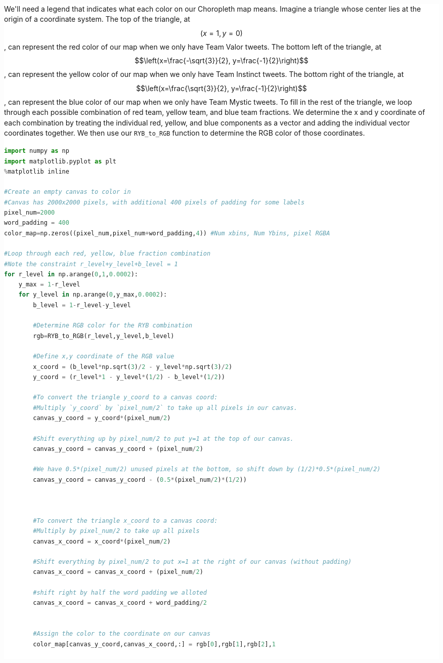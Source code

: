 We'll need a legend that indicates what each color on our Choropleth map means.  Imagine a triangle whose center lies at the origin of a coordinate system.  The top of the triangle, at $$\left(x=1,y=0\right)$$, can represent the red color of our map when we only have Team Valor tweets.  The bottom left of the triangle, at $$\left(x=\frac{-\sqrt{3}}{2}, y=\frac{-1}{2}\right)$$, can represent the yellow color of our map when we only have Team Instinct tweets.  The bottom right of the triangle, at $$\left(x=\frac{\sqrt{3}}{2}, y=\frac{-1}{2}\right)$$, can represent the blue color of our map when we only have Team Mystic tweets.  To fill in the rest of the triangle, we loop through each possible combination of red team, yellow team, and blue team fractions.  We determine the x and y coordinate of each combination by treating the individual red, yellow, and blue components as a vector and adding the individual vector coordinates together.  We then use our `RYB_to_RGB` function to determine the RGB color of those coordinates.


```python
import numpy as np
import matplotlib.pyplot as plt
%matplotlib inline

#Create an empty canvas to color in
#Canvas has 2000x2000 pixels, with additional 400 pixels of padding for some labels
pixel_num=2000
word_padding = 400
color_map=np.zeros((pixel_num,pixel_num+word_padding,4)) #Num xbins, Num Ybins, pixel RGBA

#Loop through each red, yellow, blue fraction combination
#Note the constraint r_level+y_level+b_level = 1
for r_level in np.arange(0,1,0.0002):
    y_max = 1-r_level
    for y_level in np.arange(0,y_max,0.0002):
        b_level = 1-r_level-y_level
        
        #Determine RGB color for the RYB combination
        rgb=RYB_to_RGB(r_level,y_level,b_level)

        #Define x,y coordinate of the RGB value
        x_coord = (b_level*np.sqrt(3)/2 - y_level*np.sqrt(3)/2)
        y_coord = (r_level*1 - y_level*(1/2) - b_level*(1/2))
        
        #To convert the triangle y_coord to a canvas coord:
        #Multiply `y_coord` by `pixel_num/2` to take up all pixels in our canvas. 
        canvas_y_coord = y_coord*(pixel_num/2)
        
        #Shift everything up by pixel_num/2 to put y=1 at the top of our canvas.
        canvas_y_coord = canvas_y_coord + (pixel_num/2)
        
        #We have 0.5*(pixel_num/2) unused pixels at the bottom, so shift down by (1/2)*0.5*(pixel_num/2)
        canvas_y_coord = canvas_y_coord - (0.5*(pixel_num/2)*(1/2))
        
        
        
        #To convert the triangle x_coord to a canvas coord:
        #Multiply by pixel_num/2 to take up all pixels
        canvas_x_coord = x_coord*(pixel_num/2)

        #Shift everything by pixel_num/2 to put x=1 at the right of our canvas (without padding)
        canvas_x_coord = canvas_x_coord + (pixel_num/2)
        
        #shift right by half the word padding we alloted
        canvas_x_coord = canvas_x_coord + word_padding/2
        
        
        #Assign the color to the coordinate on our canvas
        color_map[canvas_y_coord,canvas_x_coord,:] = rgb[0],rgb[1],rgb[2],1
     
```